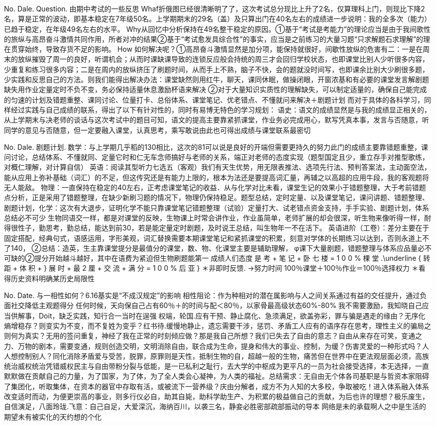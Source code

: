 No.
Dale.
Question.
由期中考试的一些反思
Whaf折俄图已经很清晰明了了，这次考试总分现比上升了2名，仅算理科上门，则现比下降2名，算是正常的波动，即基本稳定在7年级50名。上学期期末的29名（盖）及只算出门在40名左右的成绩进一步说明：我的全多次（能力）已趋于稳定，在年级49名左右的水平。
Why从回忆中分析保持在49名整干稳定的原因。①基于“考试是考能力”的理论应当是由于我间歌性的旅纵与高昂奋斗激情共同作用，所者对冲的结果②基于“考试愈发具综合性”的事实，应当是之前练习的大量习题“只求解题石求理解”的理在贯穿始终，导致存货不足的影响。
How 如何解决呢？①高昂奋斗激情显然是加分项，能保持就很好，间歇性放纵的危害有二：一是在周末的放纵摧毁了周一的良好，听谓机会；从而时课缺课导致的连锁反应般会持统的周三才会回归学校状态，也即课堂比别人少听很多内容，少重复和练习很多内容；二是在周内的放纵挤压了刷题时间，从而手上不熟，脑子不快，会的题就没时间写，也即课余比别大少刷很多题，少实践和反思自己的方法。则我们能得出解决办法：课堂缺然则用红牛，聊天，课同休眠，做操闭眼，开窗浓基和有必要的课堂发言解剧题缺失用作业定量定时不负不变，务必保持适量休息激励杯语来解决
②对于大量知识实质性的理解缺失，可以制定适量的，确保自己能完成的匀速的计划及错题重整、课同讨论、位量打卡、总俗体系、课堂笔记、优老错点、不懂就问来解决＋剧题计划
而对于具体的各科学习，同样经过实践与自己成绩的联系，得出了以下有针对性的，同时有易博无特色的学习规划：
语史：语文的成绩显然是与我的成绩显正相关的，从上学期末与决老师的谈话与这次考试中的题目可知，语文的提高主要靠紧抓课堂，作业务必完成用心，默写凭真本事，发言与否随意，听同学的意见与否随意，但一定要融入课堂，认真思考，乘写敢说由此也可得出成绩与课堂联系最密切

No.
Dale.
剧题计划.
数学：与上学期几乎稻的130相比，这次的81可以说是良好的开端但需要更持久的努力此门的成绩主要靠错题重整，课问讨论，总结体系、不懂就同、定量它时和仁无车念师搞好与老师的关系，端正对老师的态度实现（题型国定且少，重立存手对推型歌练，对概仁理解，对计算自信）
英语：阅读其型听力七选五（客观）我们有天生优势，用无限表推法、选项先行法、预判答案法，主动面空法，能从应用上弥补基础（词汇）的不足，但这传究还是有能力上限的，根本为法还是要提高词汇量，再辅之以高超的应用牛段，我的客观题将无人能敌。
物理：一直保持在稳定的40左右，正考虑课堂笔记的收益．从与化学对比未看，课堂生记的效果小于错题整理，大于考前错题点分析，正是采用了错题整理，在缺少新刷习题的情况下，物理仍保持稳足。题型总结，定时定量、以及课堂笔记，课问讲题、错题整理、剧题计划，化学：这次有大退步，证明化学不能只靠课堂笔记错题整理（试验）定量打大、试老错点资金支持，手手实验、剧题计划，体系总结必不可少
生物同语交一样，都是对课堂的反映，生物课上时常会讲作业，作业虽简单，老师扩展的却会很深，听生物来像听得一样，耐得很性子，勤思考，勤总结，能达到前30，若是能定量定时剧题，及时说王总结，叫生物年一不在活下。
英语进阶（工卷）：差分主要在于固定搭配，经典句式，语感运用，字形美观，词汇替换需要本期课堂笔记和紧抓课堂的积累，刻意对学体的长期练习以达到，否则永道上不了140，
②总结：造英，生主靠课堂提分是最值分的课堂，数、物、化课堂主要是辅助理解，
φ课下大量剧题，错题整理与体系应品量必不可缺的②提分开始越斗越好，其中在语费为紧迫但生物刷题能第一
成绩人们态度
是 考 + 笔 记 + 卧 七 楼 = 1 0 0 \% 棵 堂 .\underline { 转 距 + 体 积 + } 展 时 + 最 2 厘 + 交 流 + 满 分 = 1 0 0 \% 后 亚 }
＊非即时反馈.
→努力时间
100％课堂＋100％作业＝100％选择权力
＊看得历史资料明确某历史局限性

No.
Date.
与一相性如何？6.16基实是“不成汉规定”的影响
相性阻论：作为种相对的潜在属影响与人之间关系通过有益的交任提升，通过负面社交降低主观题得分
任何时候，天向保自己占有60％＋的时间与配＜80％，以家骨最高级状态60%-80%
我不需要激励，我知晓自己应当供解事，Doit，缺乏实践，知行合一当时在逞强
权端，轮国.应有干预、静止腐化、急须满足，欲盖弥彩，罪与骗是遇走的缘由？无序化熵增稳存？则变实为不变，而不复姓为变乎？红书待.缓慢地静止，遗忘需要干涉，惩罚、矛盾工人应有的语序存在思考，理性主义的骗局之则何为真实？无用的签问重复，神经了我在正常的时刻倾应做？那是我自己所想？我们已失去了自由的意志？自由从来存在可笑，变通之力、万物的剧本，需要变通，规则创造交明，文明消除自由，联合成为生命，提身和伟大的事业、控制，为缓？伤害灵爱的一种形式吗？人人想控制别人？同化消除矛盾爱与受苦，脱罪，原罪则是天性，抵制生物的自，超越一般的生物，痛苦但在世界中在更法观层面必须，高族统治威权统治凭错威权民主与自由带粉分裂与低能，是一已私利之耻行，去大学的中枢成为更平凡的一员为社会接受选择，本无选择，一直默默做在贡献自己的力量，为了国家，为了体，为了全人类会心凝神，为人类的福祉。总结需求：无自由无个体各司基职是与哲资本家阻碍了集团化，听取集体，在资本的器官中存取有活，或被流下一营养级？庆由分解者，成方不为人知的大多校，争取被吃！进入体系融入体系改变适时而动，为便更崇高的事业，则多行仪必自，助其自毙，助科学助生产、为积累的极益做自己的贡献，为后也许的理想？极乐废生，自信演足，八面玲珑.飞意：自己自足，大爱深沉，海纳百川，以袭三名，静妾必胜密部疏部振动的导本
网络是未的承载啊人之中是生活的期望未有被实化的天约想的个化
